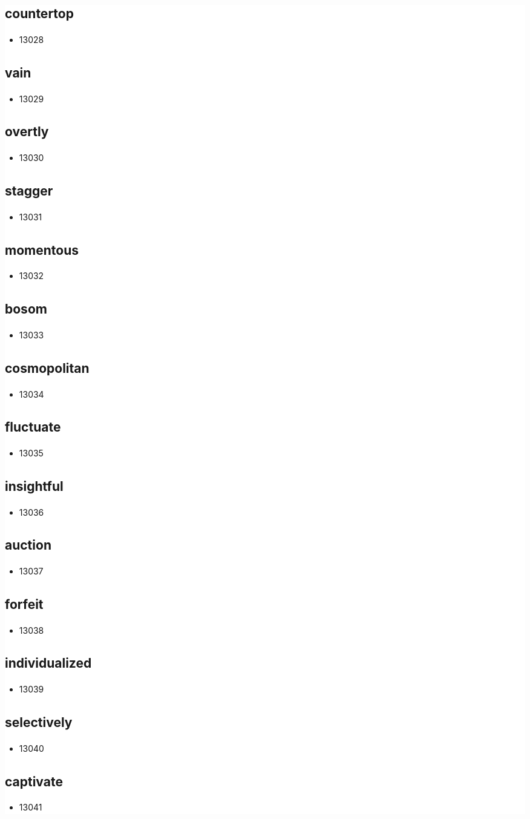 ## countertop
* 13028

## vain
* 13029

## overtly
* 13030

## stagger
* 13031

## momentous
* 13032

## bosom
* 13033

## cosmopolitan
* 13034

## fluctuate
* 13035

## insightful
* 13036

## auction
* 13037

## forfeit
* 13038

## individualized
* 13039

## selectively
* 13040

## captivate
* 13041
